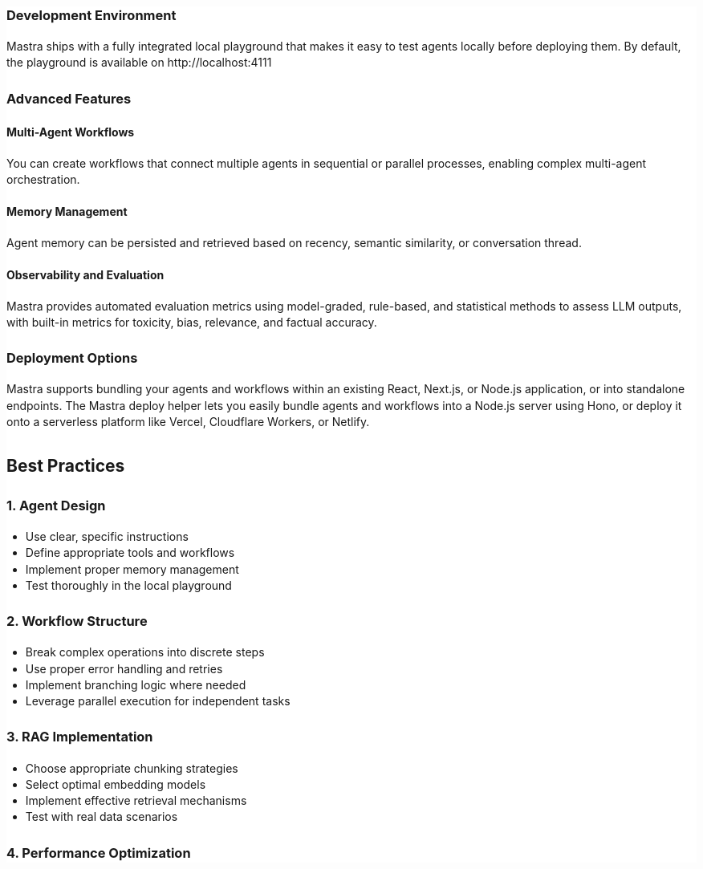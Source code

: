 ### Development Environment

Mastra ships with a fully integrated local playground that makes it easy to test agents locally before deploying them. By default, the playground is available on http://localhost:4111

### Advanced Features

#### Multi-Agent Workflows

You can create workflows that connect multiple agents in sequential or parallel processes, enabling complex multi-agent orchestration.

#### Memory Management

Agent memory can be persisted and retrieved based on recency, semantic similarity, or conversation thread.

#### Observability and Evaluation

Mastra provides automated evaluation metrics using model-graded, rule-based, and statistical methods to assess LLM outputs, with built-in metrics for toxicity, bias, relevance, and factual accuracy.

### Deployment Options

Mastra supports bundling your agents and workflows within an existing React, Next.js, or Node.js application, or into standalone endpoints. The Mastra deploy helper lets you easily bundle agents and workflows into a Node.js server using Hono, or deploy it onto a serverless platform like Vercel, Cloudflare Workers, or Netlify.

## Best Practices

### 1. Agent Design

- Use clear, specific instructions
- Define appropriate tools and workflows
- Implement proper memory management
- Test thoroughly in the local playground

### 2. Workflow Structure

- Break complex operations into discrete steps
- Use proper error handling and retries
- Implement branching logic where needed
- Leverage parallel execution for independent tasks

### 3. RAG Implementation

- Choose appropriate chunking strategies
- Select optimal embedding models
- Implement effective retrieval mechanisms
- Test with real data scenarios

### 4. Performance Optimization
